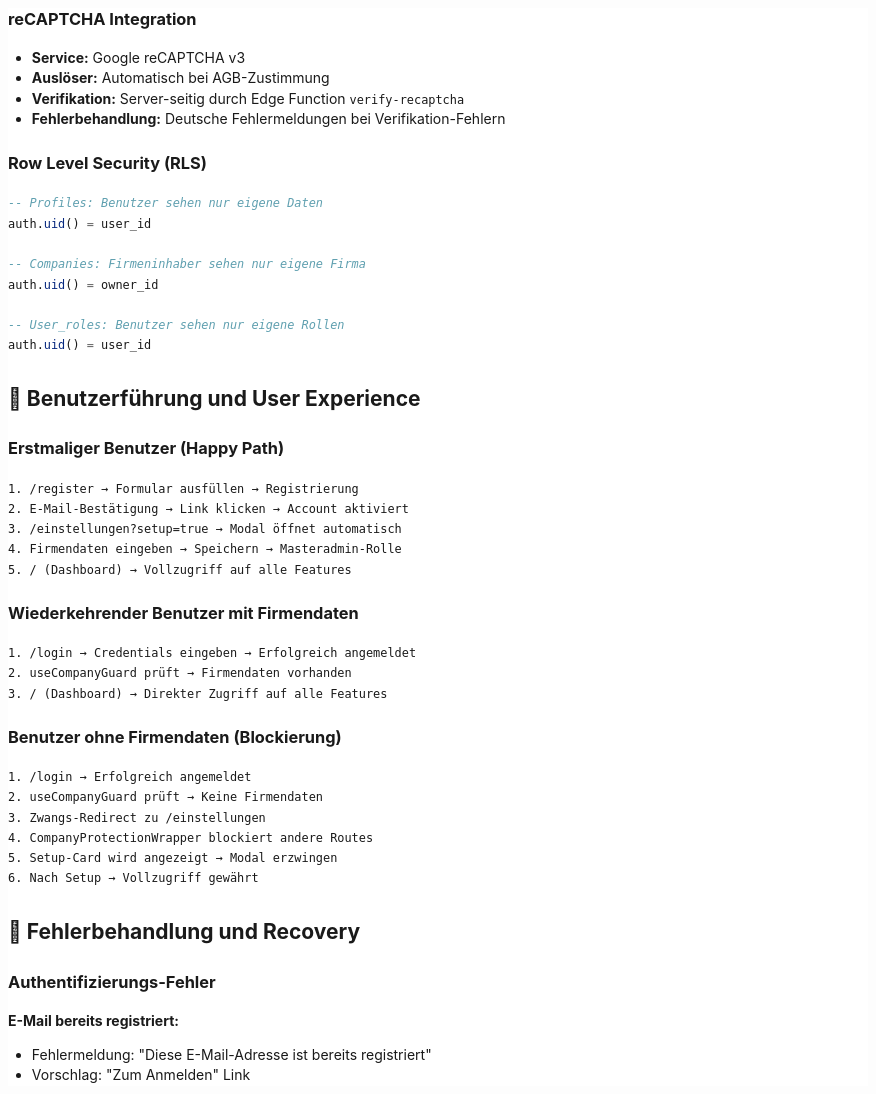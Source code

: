 ### reCAPTCHA Integration
- **Service:** Google reCAPTCHA v3
- **Auslöser:** Automatisch bei AGB-Zustimmung
- **Verifikation:** Server-seitig durch Edge Function `verify-recaptcha`
- **Fehlerbehandlung:** Deutsche Fehlermeldungen bei Verifikation-Fehlern

### Row Level Security (RLS)
```sql
-- Profiles: Benutzer sehen nur eigene Daten
auth.uid() = user_id

-- Companies: Firmeninhaber sehen nur eigene Firma  
auth.uid() = owner_id

-- User_roles: Benutzer sehen nur eigene Rollen
auth.uid() = user_id
```

## 🎯 Benutzerführung und User Experience

### Erstmaliger Benutzer (Happy Path)
```
1. /register → Formular ausfüllen → Registrierung
2. E-Mail-Bestätigung → Link klicken → Account aktiviert
3. /einstellungen?setup=true → Modal öffnet automatisch
4. Firmendaten eingeben → Speichern → Masteradmin-Rolle
5. / (Dashboard) → Vollzugriff auf alle Features
```

### Wiederkehrender Benutzer mit Firmendaten
```
1. /login → Credentials eingeben → Erfolgreich angemeldet
2. useCompanyGuard prüft → Firmendaten vorhanden
3. / (Dashboard) → Direkter Zugriff auf alle Features
```

### Benutzer ohne Firmendaten (Blockierung)
```
1. /login → Erfolgreich angemeldet
2. useCompanyGuard prüft → Keine Firmendaten
3. Zwangs-Redirect zu /einstellungen
4. CompanyProtectionWrapper blockiert andere Routes
5. Setup-Card wird angezeigt → Modal erzwingen
6. Nach Setup → Vollzugriff gewährt
```

## 🚨 Fehlerbehandlung und Recovery

### Authentifizierungs-Fehler
**E-Mail bereits registriert:**
- Fehlermeldung: "Diese E-Mail-Adresse ist bereits registriert"
- Vorschlag: "Zum Anmelden" Link
